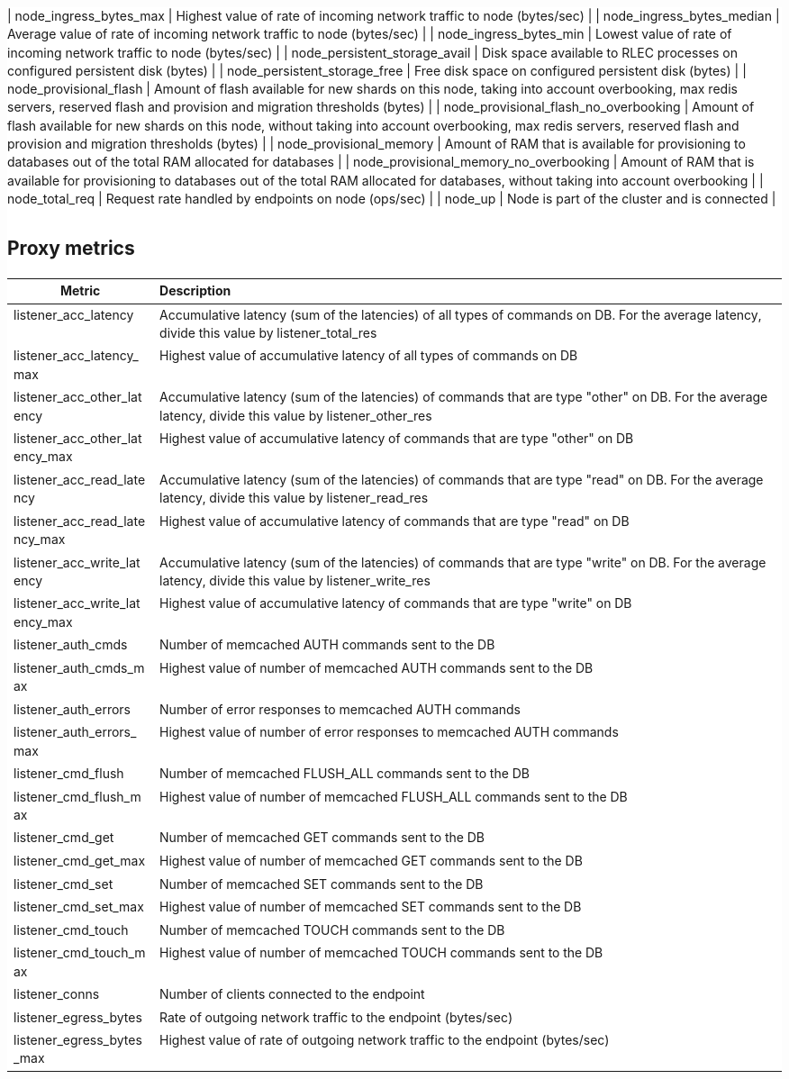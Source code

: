 | node_ingress_bytes_max | Highest value of rate of incoming network traffic to node (bytes/sec) |
| node_ingress_bytes_median | Average value of rate of incoming network traffic to node (bytes/sec) |
| node_ingress_bytes_min | Lowest value of rate of incoming network traffic to node (bytes/sec) |
| node_persistent_storage_avail | Disk space available to RLEC processes on configured persistent disk (bytes) |
| node_persistent_storage_free | Free disk space on configured persistent disk (bytes) |
| node_provisional_flash | Amount of flash available for new shards on this node, taking into account overbooking, max redis servers, reserved flash and provision and migration thresholds (bytes) |
| node_provisional_flash_no_overbooking | Amount of flash available for new shards on this node, without taking into account overbooking, max redis servers, reserved flash and provision and migration thresholds (bytes) |
| node_provisional_memory | Amount of RAM that is available for provisioning to databases out of the total RAM allocated for databases |
| node_provisional_memory_no_overbooking | Amount of RAM that is available for provisioning to databases out of the total RAM allocated for databases, without taking into account overbooking |
| node_total_req | Request rate handled by endpoints on node (ops/sec) |
| node_up | Node is part of the cluster and is connected |

## Proxy metrics

| Metric | Description |
| ------ | :------ |
| listener_acc_latency | Accumulative latency (sum of the latencies) of all types of commands on DB. For the average latency, divide this value by listener_total_res |
| listener_acc_latency_max | Highest value of accumulative latency of all types of commands on DB |
| listener_acc_other_latency | Accumulative latency (sum of the latencies) of commands that are type "other" on DB. For the average latency, divide this value by listener_other_res |
| listener_acc_other_latency_max | Highest value of accumulative latency of commands that are type "other" on DB |
| listener_acc_read_latency | Accumulative latency (sum of the latencies) of commands that are type "read" on DB. For the average latency, divide this value by listener_read_res |
| listener_acc_read_latency_max | Highest value of accumulative latency of commands that are type "read" on DB |
| listener_acc_write_latency | Accumulative latency (sum of the latencies) of commands that are type "write" on DB. For the average latency, divide this value by listener_write_res |
| listener_acc_write_latency_max | Highest value of accumulative latency of commands that are type "write" on DB |
| listener_auth_cmds | Number of memcached AUTH commands sent to the DB |
| listener_auth_cmds_max | Highest value of number of memcached AUTH commands sent to the DB |
| listener_auth_errors | Number of error responses to memcached AUTH commands  |
| listener_auth_errors_max | Highest value of number of error responses to memcached AUTH commands  |
| listener_cmd_flush | Number of memcached FLUSH_ALL commands sent to the DB |
| listener_cmd_flush_max | Highest value of number of memcached FLUSH_ALL commands sent to the DB |
| listener_cmd_get | Number of memcached GET commands sent to the DB |
| listener_cmd_get_max | Highest value of number of memcached GET commands sent to the DB |
| listener_cmd_set | Number of memcached SET commands sent to the DB |
| listener_cmd_set_max | Highest value of number of memcached SET commands sent to the DB |
| listener_cmd_touch | Number of memcached TOUCH commands sent to the DB |
| listener_cmd_touch_max | Highest value of number of memcached TOUCH commands sent to the DB |
| listener_conns | Number of clients connected to the endpoint |
| listener_egress_bytes | Rate of outgoing network traffic to the endpoint (bytes/sec) |
| listener_egress_bytes_max | Highest value of rate of outgoing network traffic to the endpoint (bytes/sec) |